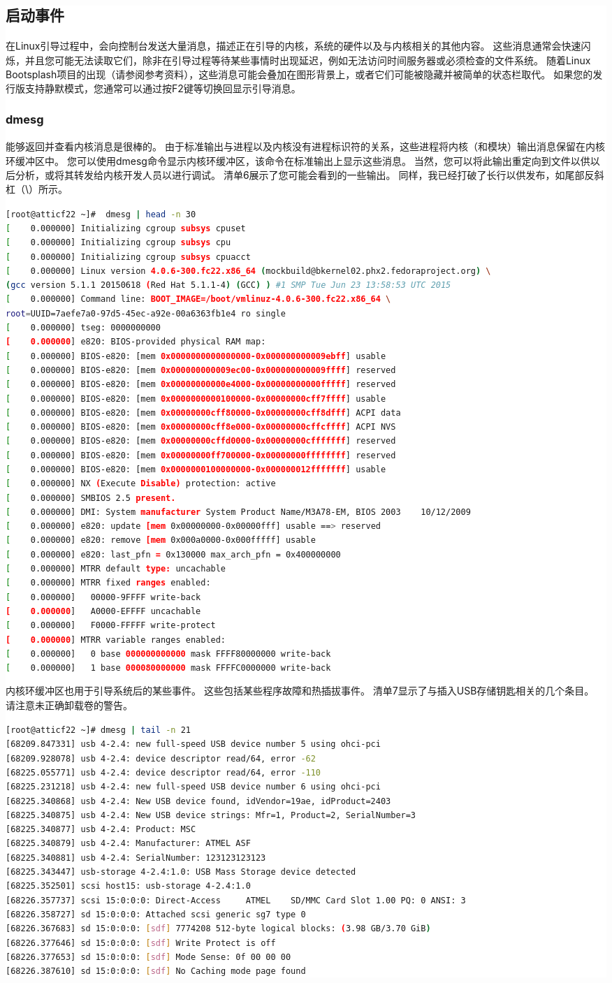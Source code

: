 ## 启动事件
在Linux引导过程中，会向控制台发送大量消息，描述正在引导的内核，系统的硬件以及与内核相关的其他内容。 这些消息通常会快速闪烁，并且您可能无法读取它们，除非在引导过程等待某些事情时出现延迟，例如无法访问时间服务器或必须检查的文件系统。 随着Linux Bootsplash项目的出现（请参阅参考资料），这些消息可能会叠加在图形背景上，或者它们可能被隐藏并被简单的状态栏取代。 如果您的发行版支持静默模式，您通常可以通过按F2键等切换回显示引导消息。

### dmesg
能够返回并查看内核消息是很棒的。 由于标准输出与进程以及内核没有进程标识符的关系，这些进程将内核（和模块）输出消息保留在内核环缓冲区中。 您可以使用dmesg命令显示内核环缓冲区，该命令在标准输出上显示这些消息。 当然，您可以将此输出重定向到文件以供以后分析，或将其转发给内核开发人员以进行调试。 清单6展示了您可能会看到的一些输出。 同样，我已经打破了长行以供发布，如尾部反斜杠（\）所示。
```bash
[root@atticf22 ~]#  dmesg | head -n 30
[    0.000000] Initializing cgroup subsys cpuset
[    0.000000] Initializing cgroup subsys cpu
[    0.000000] Initializing cgroup subsys cpuacct
[    0.000000] Linux version 4.0.6-300.fc22.x86_64 (mockbuild@bkernel02.phx2.fedoraproject.org) \
(gcc version 5.1.1 20150618 (Red Hat 5.1.1-4) (GCC) ) #1 SMP Tue Jun 23 13:58:53 UTC 2015
[    0.000000] Command line: BOOT_IMAGE=/boot/vmlinuz-4.0.6-300.fc22.x86_64 \
root=UUID=7aefe7a0-97d5-45ec-a92e-00a6363fb1e4 ro single
[    0.000000] tseg: 0000000000
[    0.000000] e820: BIOS-provided physical RAM map:
[    0.000000] BIOS-e820: [mem 0x0000000000000000-0x000000000009ebff] usable
[    0.000000] BIOS-e820: [mem 0x000000000009ec00-0x000000000009ffff] reserved
[    0.000000] BIOS-e820: [mem 0x00000000000e4000-0x00000000000fffff] reserved
[    0.000000] BIOS-e820: [mem 0x0000000000100000-0x00000000cff7ffff] usable
[    0.000000] BIOS-e820: [mem 0x00000000cff80000-0x00000000cff8dfff] ACPI data
[    0.000000] BIOS-e820: [mem 0x00000000cff8e000-0x00000000cffcffff] ACPI NVS
[    0.000000] BIOS-e820: [mem 0x00000000cffd0000-0x00000000cfffffff] reserved
[    0.000000] BIOS-e820: [mem 0x00000000ff700000-0x00000000ffffffff] reserved
[    0.000000] BIOS-e820: [mem 0x0000000100000000-0x000000012fffffff] usable
[    0.000000] NX (Execute Disable) protection: active
[    0.000000] SMBIOS 2.5 present.
[    0.000000] DMI: System manufacturer System Product Name/M3A78-EM, BIOS 2003    10/12/2009
[    0.000000] e820: update [mem 0x00000000-0x00000fff] usable ==> reserved
[    0.000000] e820: remove [mem 0x000a0000-0x000fffff] usable
[    0.000000] e820: last_pfn = 0x130000 max_arch_pfn = 0x400000000
[    0.000000] MTRR default type: uncachable
[    0.000000] MTRR fixed ranges enabled:
[    0.000000]   00000-9FFFF write-back
[    0.000000]   A0000-EFFFF uncachable
[    0.000000]   F0000-FFFFF write-protect
[    0.000000] MTRR variable ranges enabled:
[    0.000000]   0 base 000000000000 mask FFFF80000000 write-back
[    0.000000]   1 base 000080000000 mask FFFFC0000000 write-back
```
内核环缓冲区也用于引导系统后的某些事件。 这些包括某些程序故障和热插拔事件。 清单7显示了与插入USB存储钥匙相关的几个条目。 请注意未正确卸载卷的警告。
```bash
[root@atticf22 ~]# dmesg | tail -n 21
[68209.847331] usb 4-2.4: new full-speed USB device number 5 using ohci-pci
[68209.928078] usb 4-2.4: device descriptor read/64, error -62
[68225.055771] usb 4-2.4: device descriptor read/64, error -110
[68225.231218] usb 4-2.4: new full-speed USB device number 6 using ohci-pci
[68225.340868] usb 4-2.4: New USB device found, idVendor=19ae, idProduct=2403
[68225.340875] usb 4-2.4: New USB device strings: Mfr=1, Product=2, SerialNumber=3
[68225.340877] usb 4-2.4: Product: MSC
[68225.340879] usb 4-2.4: Manufacturer: ATMEL ASF
[68225.340881] usb 4-2.4: SerialNumber: 123123123123
[68225.343447] usb-storage 4-2.4:1.0: USB Mass Storage device detected
[68225.352501] scsi host15: usb-storage 4-2.4:1.0
[68226.357737] scsi 15:0:0:0: Direct-Access     ATMEL    SD/MMC Card Slot 1.00 PQ: 0 ANSI: 3
[68226.358727] sd 15:0:0:0: Attached scsi generic sg7 type 0
[68226.367683] sd 15:0:0:0: [sdf] 7774208 512-byte logical blocks: (3.98 GB/3.70 GiB)
[68226.377646] sd 15:0:0:0: [sdf] Write Protect is off
[68226.377653] sd 15:0:0:0: [sdf] Mode Sense: 0f 00 00 00
[68226.387610] sd 15:0:0:0: [sdf] No Caching mode page found
```

  [1]: https://www.ibm.com/developerworks/library/l-lpic1-101-2/boot-sel.jpg
  [2]: https://www.ibm.com/developerworks/library/l-lpic1-101-2/grub2-fedora22.jpg
  [3]: http://man7.org/linux/man-pages/man7/bootparam.7.html
  [4]: https://www.ibm.com/developerworks/library/l-lpic1-101-2/grub2-edit-f22-1.jpg
  [5]: https://www.ibm.com/developerworks/library/l-lpic1-101-2/grub2-edit-f22-2.jpg